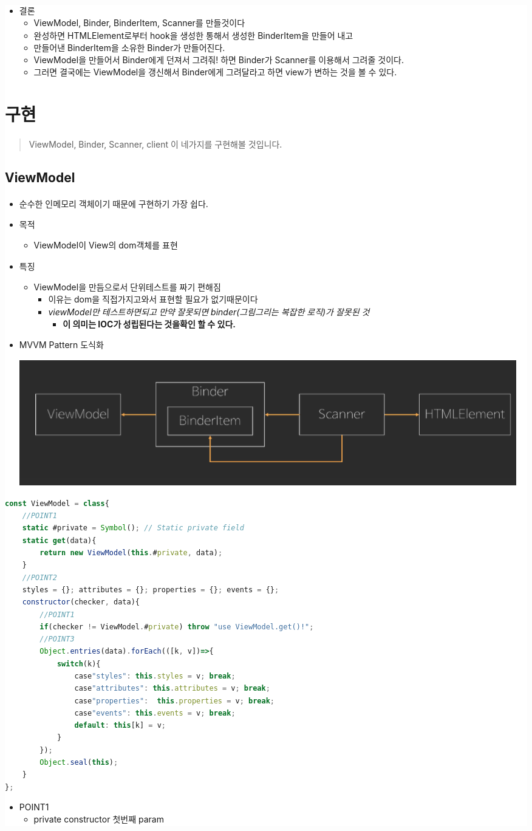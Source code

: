 * 결론 
    - ViewModel, Binder, BinderItem, Scanner를 만들것이다 
    - 완성하면 HTMLElement로부터 hook을 생성한 통해서 생성한 BinderItem을 만들어 내고 
    - 만들어낸 BinderItem을 소유한 Binder가 만들어진다. 
    - ViewModel을 만들어서 Binder에게 던져서 그려줘! 하면 Binder가 Scanner를 이용해서 그려줄 것이다. 
    - 그러면 결국에는 ViewModel을 갱신해서 Binder에게 그려달라고 하면 view가 변하는 것을 볼 수 있다.

# 구현  
> ViewModel, Binder, Scanner, client 이 네가지를 구현해볼 것입니다. 

## ViewModel
* 순수한 인메모리 객체이기 때문에 구현하기 가장 쉽다.
* 목적
    - ViewModel이 View의 dom객체를 표현
* 특징
    - ViewModel을 만듬으로서 단위테스트를 짜기 편해짐
        - 이유는 dom을 직접가지고와서 표현할 필요가 없기때문이다 
        - *viewModel만 테스트하면되고 만약 잘못되면 binder(그림그리는 복잡한 로직)가 잘못된 것* 
            * **이 의미는 IOC가 성립된다는 것을확인 할 수 있다.** 

* MVVM Pattern 도식화  
    
    ![](./2회/mvvmPatternDiagram.png)

```js
const ViewModel = class{
    //POINT1
    static #private = Symbol(); // Static private field
    static get(data){
        return new ViewModel(this.#private, data); 
    }
    //POINT2
    styles = {}; attributes = {}; properties = {}; events = {}; 
    constructor(checker, data){
        //POINT1
        if(checker != ViewModel.#private) throw "use ViewModel.get()!"; 
        //POINT3
        Object.entries(data).forEach(([k, v])=>{
            switch(k){
                case"styles": this.styles = v; break;
                case"attributes": this.attributes = v; break;
                case"properties":  this.properties = v; break;
                case"events": this.events = v; break;
                default: this[k] = v;
            }
        });
        Object.seal(this); 
    }
};
```
* POINT1
    * private constructor 첫번째 param